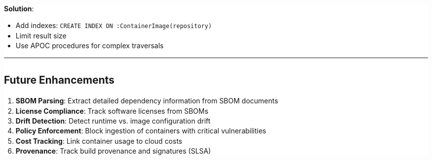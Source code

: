 **Solution**:
- Add indexes: `CREATE INDEX ON :ContainerImage(repository)`
- Limit result size
- Use APOC procedures for complex traversals

---

## Future Enhancements

1. **SBOM Parsing**: Extract detailed dependency information from SBOM documents
2. **License Compliance**: Track software licenses from SBOMs
3. **Drift Detection**: Detect runtime vs. image configuration drift
4. **Policy Enforcement**: Block ingestion of containers with critical vulnerabilities
5. **Cost Tracking**: Link container usage to cloud costs
6. **Provenance**: Track build provenance and signatures (SLSA)
